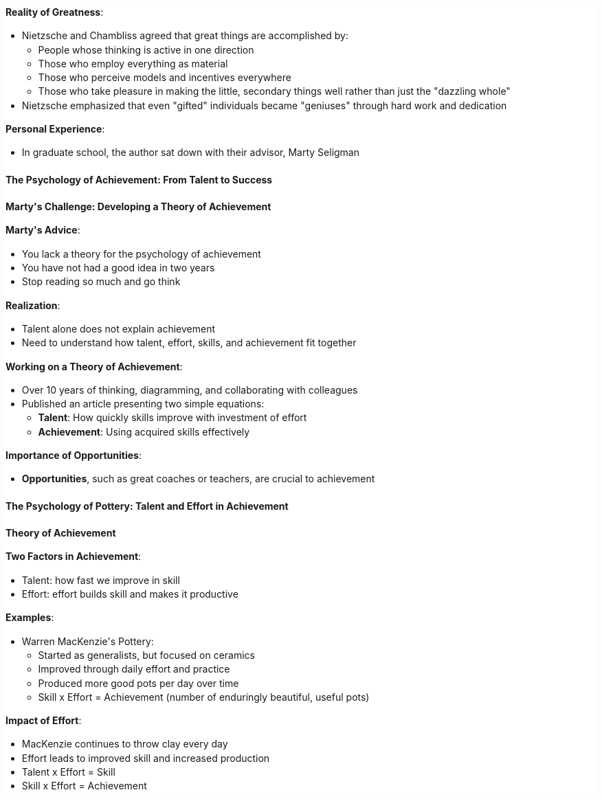 **Reality of Greatness**:
- Nietzsche and Chambliss agreed that great things are accomplished by:
    - People whose thinking is active in one direction
    - Those who employ everything as material
    - Those who perceive models and incentives everywhere
    - Those who take pleasure in making the little, secondary things well rather than just the "dazzling whole"
- Nietzsche emphasized that even "gifted" individuals became "geniuses" through hard work and dedication

**Personal Experience**:
- In graduate school, the author sat down with their advisor, Marty Seligman

#### The Psychology of Achievement: From Talent to Success

**Marty's Challenge: Developing a Theory of Achievement**

**Marty's Advice**:
- You lack a theory for the psychology of achievement
- You have not had a good idea in two years
- Stop reading so much and go think

**Realization**:
- Talent alone does not explain achievement
- Need to understand how talent, effort, skills, and achievement fit together

**Working on a Theory of Achievement**:
- Over 10 years of thinking, diagramming, and collaborating with colleagues
- Published an article presenting two simple equations:
  - **Talent**: How quickly skills improve with investment of effort
  - **Achievement**: Using acquired skills effectively

**Importance of Opportunities**:
- **Opportunities**, such as great coaches or teachers, are crucial to achievement

#### The Psychology of Pottery: Talent and Effort in Achievement

**Theory of Achievement**

**Two Factors in Achievement**:
- Talent: how fast we improve in skill
- Effort: effort builds skill and makes it productive

**Examples**:
- Warren MacKenzie's Pottery:
  - Started as generalists, but focused on ceramics
  - Improved through daily effort and practice
  - Produced more good pots per day over time
  - Skill x Effort = Achievement (number of enduringly beautiful, useful pots)

**Impact of Effort**:
- MacKenzie continues to throw clay every day
- Effort leads to improved skill and increased production
- Talent x Effort = Skill
- Skill x Effort = Achievement

